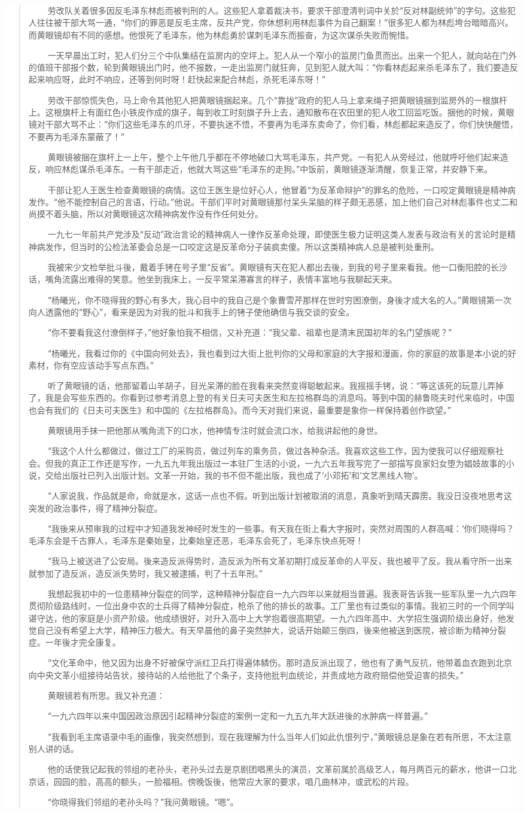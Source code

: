 > 　　 劳改队关着很多因反毛泽东林彪而被判刑的人。这些犯人拿着裁决书，要求干部澄清判词中关於“反对林副统帅”的字句。这些犯人往往被干部大骂一通，“你们的罪恶是反毛主席，反共产党，你休想利用林彪事件为自己翻案！”很多犯人都为林彪垮台暗暗高兴。而黄眼镜却有不同的感想。他恨死了毛泽东，他为林彪勇於谋刺毛泽东而振奋，为这次谋杀失败而惋惜。
>
> 　　 一天早晨出工时，犯人们分三个中队集结在监房内的空坪上。犯人从一个窄小的监房门鱼贯而出。出来一个犯人，就向站在门外的值班干部报个数，轮到黄眼镜出门时，他不报数，一走出监房门就狂奔，见到犯人就大叫：“你看林彪起来杀毛泽东了，我们要造反起来响应呀，此时不响应，还等到何时呀！赶快起来配合林彪，杀死毛泽东呀！”
>
> 　　 劳改干部惊慌失色，马上命令其他犯人把黄眼镜捆起来。几个“靠拢”政府的犯人马上拿来绳子把黄眼镜捆到监房外的一根旗杆上。这根旗杆上有面红色小铁皮作成的旗子，每到收工时刻旗子升上去，通知散布在农田里的犯人收工回监吃饭。捆他的时候，黄眼镜对干部大骂不止：“你们这些毛泽东的爪牙，不要执迷不悟，不要再为毛泽东卖命了，你们看，林彪都起来造反了，你们快快醒悟，不要再为毛泽东蒙蔽了！”
>
> 　　 黄眼镜被捆在旗杆上一上午，整个上午他几乎都在不停地破口大骂毛泽东，共产党。一有犯人从旁经过，他就呼吁他们起来造反，响应林彪谋杀毛泽东。一有干部走近，他就大骂这些“毛泽东的走狗。”中饭前，黄眼镜逐渐清醒，恢复正常，并安静下来。
>
> 　　 干部让犯人王医生检查黄眼镜的病情。这位王医生是位好心人，他冒着“为反革命辩护”的罪名的危险，一口咬定黄眼镜是精神病发作。“他不能控制自己的言语，行动。”他说。干部们平时对黄眼镜那付呆头呆脑的样子颇无恶感，加上他们自己对林彪事件也丈二和尚摸不着头脑，所以对黄眼镜这次精神病发作没有作任何处分。
>
> 　　 一九七一年前共产党涉及“反动”政治言论的精神病人一律作反革命处理，即使医生极力证明这类人发表与政治有关的言论时是精神病发作，但当时的公检法革委会总是一口咬定这是反革命分子装疯卖傻。所以这类精神病人总是被判处重刑。
>
> 　　 我被宋少文检举批斗後，戴着手铐在号子里“反省”。黄眼镜有天在犯人都出去後，到我的号子里来看我。他一口衡阳腔的长沙话，嘴角流露出难得的笑意。他坐到我床上，一反平常呆滞寡言的样子，表情丰富地与我聊起天来。
>
> 　　 “杨曦光，你不晓得我的野心有多大，我心目中的我自己是个象曹雪芹那样在世时穷困潦倒，身後才成大名的人。”黄眼镜第一次向人透露他的“野心”，看来是因为对我的批斗和我手上的铐子使他确信与我交谈的安全。
>
> 　　 “你不要看我这付潦倒样子，”他好象怕我不相信，又补充道：“我父辈、祖辈也是清末民国初年的名门望族呢？”
>
> 　　 “杨曦光，我看过你的《中国向何处去》，我也看到过大街上批判你的父母和家庭的大字报和漫画，你的家庭的故事是本小说的好素材，你有空应该动手写点东西。”
>
> 　　 听了黄眼镜的话，他那留着山羊胡子，目光呆滞的脸在我看来突然变得聪敏起来。我摇摇手铐，说：“等这该死的玩意儿弄掉了，我是会写些东西的。你看到过参考消息上登的有关日夫可夫医生和左拉格群岛的消息吗。等到中国的赫鲁晓夫时代来临时，中国也会有我们的《日夫可夫医生》和中国的《左拉格群岛》。而今天对我们来说，最重要是象你一样保持着创作欲望。”
>
> 　　 黄眼镜用手抹一把他那从嘴角流下的口水，他神情专注时就会流口水，给我讲起他的身世。
>
> 　　 “我这个人什么都做过，做过工厂的采购员，做过列车的乘务员，做过各种杂活。我喜欢这些工作，因为使我可以仔细观察社会。但我的真正工作还是写作，一九五九年我出版过一本驻厂生活的小说，一九六五年我写完了一部描写良家妇女堕为娼妓故事的小说，交给出版社已列入出版计划。文革一开始，我的书不但不能出版，我也成了‘小邓拓’和‘文艺黑线人物’。
>
> 　　 “人家说我，作品就是命，命就是水，这话一点也不假。听到出版计划被取消的消息，真象听到晴天霹雳。我没日没夜地思考这突发的政治事件，得了精神分裂症。
>
> 　　 “我後来从预审我的过程中才知道我发神经时发生的一些事。有天我在街上看大字报时，突然对周围的人群高喊：‘你们晓得吗？毛泽东会是千古罪人，毛泽东是秦始皇，比秦始皇还恶，毛泽东会死了，毛泽东快点死呀！
>
> 　　 “我马上被送进了公安局。後来造反派得势时，造反派为所有文革初期打成反革命的人平反，我也被平了反。我从看守所一出来就参加了造反派，造反派失势时，我又被逮捕，判了十五年刑。”
>
> 　　 我想起我初中的一位患精神分裂症的同学，这种精神分裂症自一九六四年以来就相当普遍。我表哥告诉我一些军队里一九六四年贯彻阶级路线时，一位出身中农的士兵得了精神分裂症，枪杀了他的排长的故事。工厂里也有过类似的事情。我初三时的一个同学叫谌守达，他的家庭是小资产阶级。他成绩很好，对升入高中上大学抱着很高期望。一九六四年高中、大学招生强调阶级出身好，他发觉自己没有希望上大学，精神压力极大。有天早晨他的鼻子突然肿大，说话开始颠三倒四，後来他被送到医院，被诊断为精神分裂症。一年後才完全康复。
>
> 　　 “文化革命中，他又因为出身不好被保守派红卫兵打得遍体鳞伤。那时造反派出现了，他也有了勇气反抗，他带着血衣跑到北京向中央文革小组接待站告状，接待站的人给他批了个条子，支持他批判血统论，并责成地方政府赔偿他受迫害的损失。”
>
> 　　 黄眼镜若有所思。我又补充道：
>
> 　　 “一九六四年以来中国因政治原因引起精神分裂症的案例一定和一九五九年大跃进後的水肿病一样普遍。”
>
> 　　 “我看到毛主席语录中毛的画像，我突然想到，现在我理解为什么当年人们如此仇恨列宁，”黄眼镜总是象在若有所思，不太注意别人讲的话。
>
> 　　 他的话使我记起我的邻组的老孙头，老孙头过去是京剧团唱黑头的演员，文革前属於高级艺人，每月两百元的薪水，他讲一口北京话，园园的脸，高高的额头，一脸福相。傍晚饭後，他常应大家的要求，唱几曲林冲，或武松的片段。
>
> 　　 “你晓得我们邻组的老孙头吗？”我问黄眼镜。“嗯”。
>